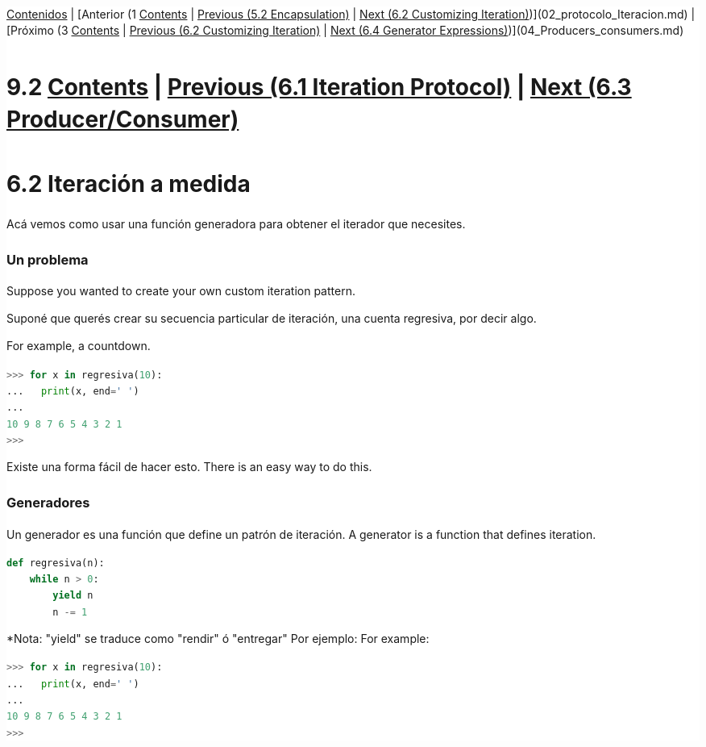 [Contenidos](../Contenidos.md) \| [Anterior (1 [Contents](../Contents.md) \| [Previous (5.2 Encapsulation)](../05_Object_model/02_Classes_encapsulation.md) \| [Next (6.2 Customizing Iteration)](02_Customizing_iteration.md))](02_protocolo_Iteracion.md) \| [Próximo (3 [Contents](../Contents.md) \| [Previous (6.2 Customizing Iteration)](02_Customizing_iteration.md) \| [Next (6.4 Generator Expressions)](04_More_generators.md))](04_Producers_consumers.md)

# 9.2 [Contents](../Contents.md) \| [Previous (6.1 Iteration Protocol)](01_Iteration_protocol.md) \| [Next (6.3 Producer/Consumer)](03_Producers_consumers.md)

# 6.2 Iteración a medida

Acá vemos como usar una función generadora para obtener el iterador que necesites.

### Un problema
Suppose you wanted to create your own custom iteration pattern.

Suponé que querés crear su secuencia particular de iteración, una cuenta regresiva, por decir algo.

For example, a countdown.

```python
>>> for x in regresiva(10):
...   print(x, end=' ')
...
10 9 8 7 6 5 4 3 2 1
>>>
```
Existe una forma fácil de hacer esto.
There is an easy way to do this.

### Generadores

Un generador es una función que define un patrón de iteración.
A generator is a function that defines iteration.

```python
def regresiva(n):
    while n > 0:
        yield n
        n -= 1
```
*Nota: "yield" se traduce como "rendir" ó "entregar"
Por ejemplo:
For example:

```python
>>> for x in regresiva(10):
...   print(x, end=' ')
...
10 9 8 7 6 5 4 3 2 1
>>>
```
